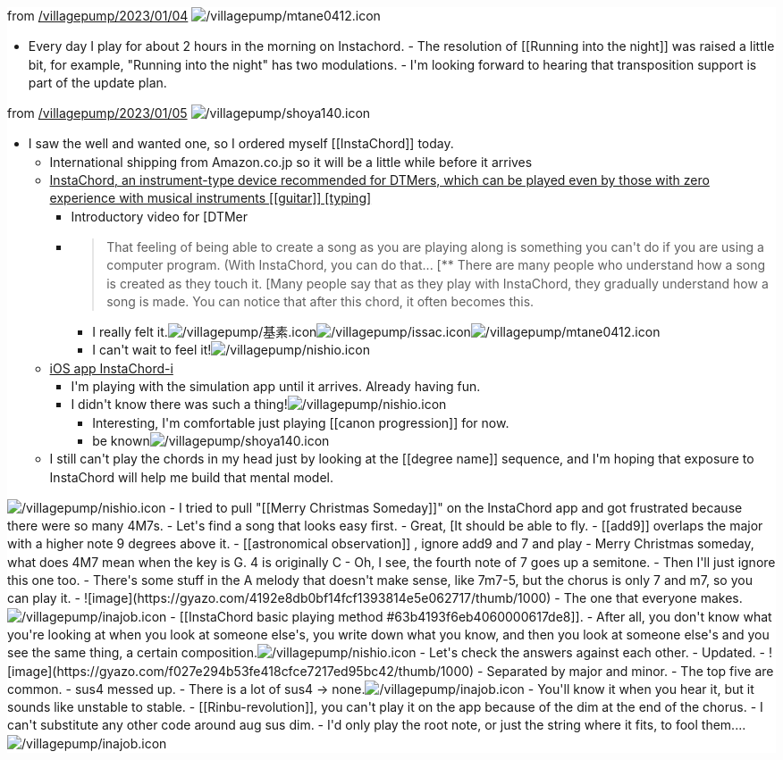 
from [/villagepump/2023/01/04](https://scrapbox.io/villagepump/2023/01/04)
<img src='https://scrapbox.io/api/pages/villagepump/mtane0412/icon' alt='/villagepump/mtane0412.icon' height="19.5"/>
- Every day I play for about 2 hours in the morning on Instachord.
        - The resolution of [[Running into the night]] was raised a little bit, for example, "Running into the night" has two modulations.
        - I'm looking forward to hearing that transposition support is part of the update plan.

from [/villagepump/2023/01/05](https://scrapbox.io/villagepump/2023/01/05)
<img src='https://scrapbox.io/api/pages/villagepump/shoya140/icon' alt='/villagepump/shoya140.icon' height="19.5"/>
- I saw the well and wanted one, so I ordered myself [[InstaChord]] today.
    - International shipping from Amazon.co.jp so it will be a little while before it arrives
    - [InstaChord, an instrument-type device recommended for DTMers, which can be played even by those with zero experience with musical instruments [[guitar]] [typing]](https://www.youtube.com/watch?v=6QwIoW6ExLI)
        - Introductory video for [DTMer
        - >  That feeling of being able to create a song as you are playing along is something you can't do if you are using a computer program. (With InstaChord, you can do that... [** There are many people who understand how a song is created as they touch it. [Many people say that as they play with InstaChord, they gradually understand how a song is made. You can notice that after this chord, it often becomes this.
            - I really felt it.<img src='https://scrapbox.io/api/pages/villagepump/基素/icon' alt='/villagepump/基素.icon' height="19.5"/><img src='https://scrapbox.io/api/pages/villagepump/issac/icon' alt='/villagepump/issac.icon' height="19.5"/><img src='https://scrapbox.io/api/pages/villagepump/mtane0412/icon' alt='/villagepump/mtane0412.icon' height="19.5"/>
            - I can't wait to feel it!<img src='https://scrapbox.io/api/pages/villagepump/nishio/icon' alt='/villagepump/nishio.icon' height="19.5"/>
    - [iOS app InstaChord-i](https://instachord.com/overview/app/)
        - I'm playing with the simulation app until it arrives. Already having fun.
        - I didn't know there was such a thing!<img src='https://scrapbox.io/api/pages/villagepump/nishio/icon' alt='/villagepump/nishio.icon' height="19.5"/>
            - Interesting, I'm comfortable just playing [[canon progression]] for now.
            - be known<img src='https://scrapbox.io/api/pages/villagepump/shoya140/icon' alt='/villagepump/shoya140.icon' height="19.5"/>
    - I still can't play the chords in my head just by looking at the [[degree name]] sequence, and I'm hoping that exposure to InstaChord will help me build that mental model.

<img src='https://scrapbox.io/api/pages/villagepump/nishio/icon' alt='/villagepump/nishio.icon' height="19.5"/>
- I tried to pull "[[Merry Christmas Someday]]" on the InstaChord app and got frustrated because there were so many 4M7s.
    - Let's find a song that looks easy first.
    - Great, [It should be able to fly.
    - [[add9]] overlaps the major with a higher note 9 degrees above it.
        - [[astronomical observation]] , ignore add9 and 7 and play
    - Merry Christmas someday, what does 4M7 mean when the key is G. 4 is originally C
        - Oh, I see, the fourth note of 7 goes up a semitone.
        - Then I'll just ignore this one too.
        - There's some stuff in the A melody that doesn't make sense, like 7m7-5, but the chorus is only 7 and m7, so you can play it.
        - ![image](https://gyazo.com/4192e8db0bf14fcf1393814e5e062717/thumb/1000)
        - The one that everyone makes.<img src='https://scrapbox.io/api/pages/villagepump/inajob/icon' alt='/villagepump/inajob.icon' height="19.5"/>
            - [[InstaChord basic playing method #63b4193f6eb4060000617de8]].
        - After all, you don't know what you're looking at when you look at someone else's, you write down what you know, and then you look at someone else's and you see the same thing, a certain composition.<img src='https://scrapbox.io/api/pages/villagepump/nishio/icon' alt='/villagepump/nishio.icon' height="19.5"/>
            - Let's check the answers against each other.
    - Updated.
        - ![image](https://gyazo.com/f027e294b53fe418cfce7217ed95bc42/thumb/1000)
        - Separated by major and minor.
        - The top five are common.
        - sus4 messed up.
                - There is a lot of sus4 -> none.<img src='https://scrapbox.io/api/pages/villagepump/inajob/icon' alt='/villagepump/inajob.icon' height="19.5"/>
                    - You'll know it when you hear it, but it sounds like unstable to stable.
    - [[Rinbu-revolution]], you can't play it on the app because of the dim at the end of the chorus.
    - I can't substitute any other code around aug sus dim.
        - I'd only play the root note, or just the string where it fits, to fool them....<img src='https://scrapbox.io/api/pages/villagepump/inajob/icon' alt='/villagepump/inajob.icon' height="19.5"/>